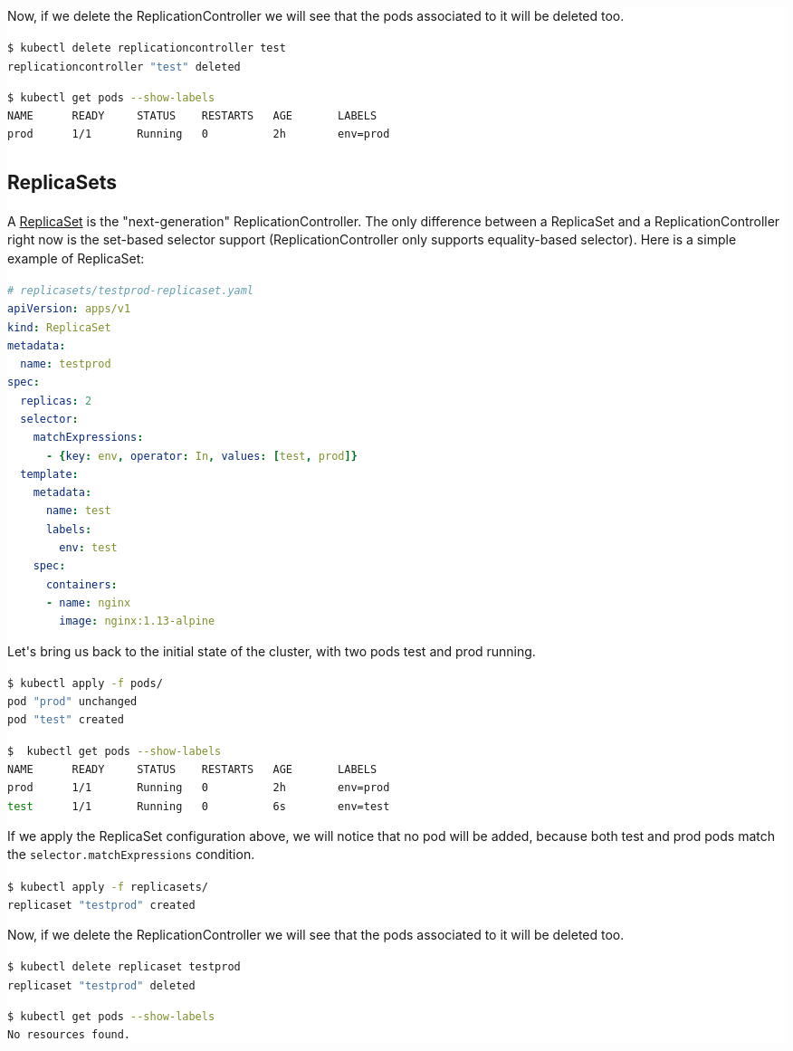 Now, if we delete the ReplicationController we will see that the pods associated to it will be deleted too.
```bash
$ kubectl delete replicationcontroller test
replicationcontroller "test" deleted
```
```bash
$ kubectl get pods --show-labels
NAME      READY     STATUS    RESTARTS   AGE       LABELS
prod      1/1       Running   0          2h        env=prod
```

## ReplicaSets
A [ReplicaSet](https://kubernetes.io/docs/concepts/workloads/controllers/replicaset/) is the "next-generation" ReplicationController. The only difference between a ReplicaSet and a ReplicationController right now is the set-based selector support (ReplicationController only supports equality-based selector). Here is a simple example of ReplicaSet:
```yaml
# replicasets/testprod-replicaset.yaml
apiVersion: apps/v1
kind: ReplicaSet
metadata:
  name: testprod
spec:
  replicas: 2
  selector:
    matchExpressions:
      - {key: env, operator: In, values: [test, prod]}
  template:
    metadata:
      name: test
      labels:
        env: test
    spec:
      containers:
      - name: nginx
        image: nginx:1.13-alpine
```
Let's bring us back to the initial state of the cluster, with two pods test and prod running.
```bash
$ kubectl apply -f pods/
pod "prod" unchanged
pod "test" created
```
```bash
$  kubectl get pods --show-labels
NAME      READY     STATUS    RESTARTS   AGE       LABELS
prod      1/1       Running   0          2h        env=prod
test      1/1       Running   0          6s        env=test
```
If we apply the ReplicaSet configuration above, we will notice that no pod will be added, because both test and prod pods match the `selector.matchExpressions` condition.
```bash
$ kubectl apply -f replicasets/
replicaset "testprod" created
```
Now, if we delete the ReplicationController we will see that the pods associated to it will be deleted too.
```bash
$ kubectl delete replicaset testprod
replicaset "testprod" deleted
```
```bash
$ kubectl get pods --show-labels
No resources found.
```
